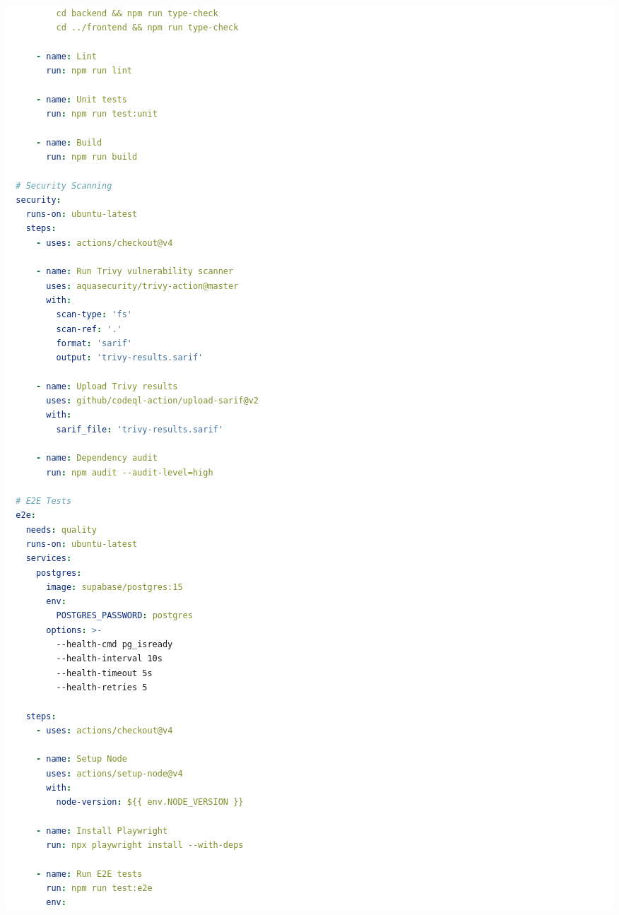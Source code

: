 ```yaml
          cd backend && npm run type-check
          cd ../frontend && npm run type-check
      
      - name: Lint
        run: npm run lint
      
      - name: Unit tests
        run: npm run test:unit
        
      - name: Build
        run: npm run build

  # Security Scanning
  security:
    runs-on: ubuntu-latest
    steps:
      - uses: actions/checkout@v4
      
      - name: Run Trivy vulnerability scanner
        uses: aquasecurity/trivy-action@master
        with:
          scan-type: 'fs'
          scan-ref: '.'
          format: 'sarif'
          output: 'trivy-results.sarif'
      
      - name: Upload Trivy results
        uses: github/codeql-action/upload-sarif@v2
        with:
          sarif_file: 'trivy-results.sarif'
      
      - name: Dependency audit
        run: npm audit --audit-level=high

  # E2E Tests
  e2e:
    needs: quality
    runs-on: ubuntu-latest
    services:
      postgres:
        image: supabase/postgres:15
        env:
          POSTGRES_PASSWORD: postgres
        options: >-
          --health-cmd pg_isready
          --health-interval 10s
          --health-timeout 5s
          --health-retries 5
    
    steps:
      - uses: actions/checkout@v4
      
      - name: Setup Node
        uses: actions/setup-node@v4
        with:
          node-version: ${{ env.NODE_VERSION }}
      
      - name: Install Playwright
        run: npx playwright install --with-deps
      
      - name: Run E2E tests
        run: npm run test:e2e
        env:
```